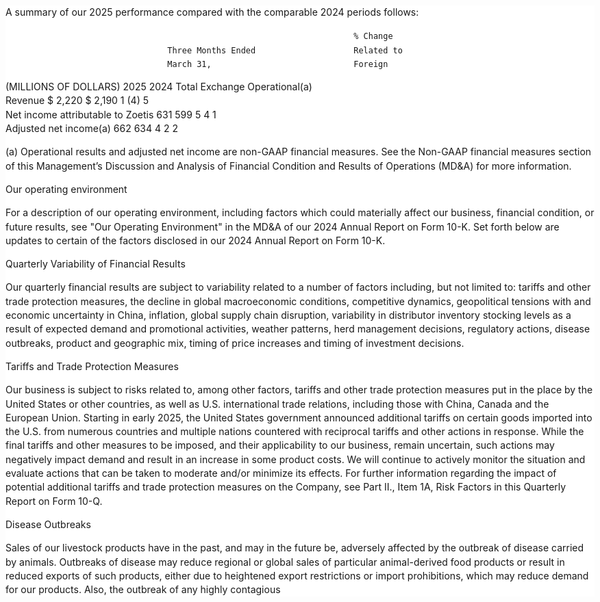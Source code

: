 A summary of our 2025 performance compared with the comparable 2024 periods follows:

                                                                                                                                                                            
                                                                           % Change    
                                     Three Months Ended                    Related to  
                                     March 31,                             Foreign                      
(MILLIONS OF DOLLARS)                2025                       2024       Total              Exchange    Operational(a)  
Revenue                              $                   2,220             $           2,190              1                    (4)       5    
Net income attributable to Zoetis    631                              599                     5                           4         1    
Adjusted net income(a)               662                              634                     4                           2         2    

(a) Operational results and adjusted net income are non-GAAP financial measures. See the Non-GAAP financial measures section of this Management’s Discussion and Analysis of Financial Condition and Results of Operations (MD&A) for more information.

Our operating environment 

For a description of our operating environment, including factors which could materially affect our business, financial condition, or future results, see "Our Operating Environment" in the MD&A of our 2024 Annual Report on Form 10-K. Set forth below are updates to certain of the factors disclosed in our 2024 Annual Report on Form 10-K.

Quarterly Variability of Financial Results 

Our quarterly financial results are subject to variability related to a number of factors including, but not limited to: tariffs and other trade protection measures, the decline in global macroeconomic conditions, competitive dynamics, geopolitical tensions with and economic uncertainty in China, inflation, global supply chain disruption, variability in distributor inventory stocking levels as a result of expected demand and promotional activities, weather patterns, herd management decisions, regulatory actions, disease outbreaks, product and geographic mix, timing of price increases and timing of investment decisions. 

Tariffs and Trade Protection Measures

Our business is subject to risks related to, among other factors, tariffs and other trade protection measures put in the place by the United States or other countries, as well as U.S. international trade relations, including those with China, Canada and the European Union. Starting in early 2025, the United States government announced additional tariffs on certain goods imported into the U.S. from numerous countries and multiple nations countered with reciprocal tariffs and other actions in response. While the final tariffs and other measures to be imposed, and their applicability to our business, remain uncertain, such actions may negatively impact demand and result in an increase in some product costs. We will continue to actively monitor the situation and evaluate actions that can be taken to moderate and/or minimize its effects. For further information regarding the impact of potential additional tariffs and trade protection measures on the Company, see Part II., Item 1A, Risk Factors in this Quarterly Report on Form 10-Q.

Disease Outbreaks 

Sales of our livestock products have in the past, and may in the future be, adversely affected by the outbreak of disease carried by animals. Outbreaks of disease may reduce regional or global sales of particular animal-derived food products or result in reduced exports of such products, either due to heightened export restrictions or import prohibitions, which may reduce demand for our products. Also, the outbreak of any highly contagious 
